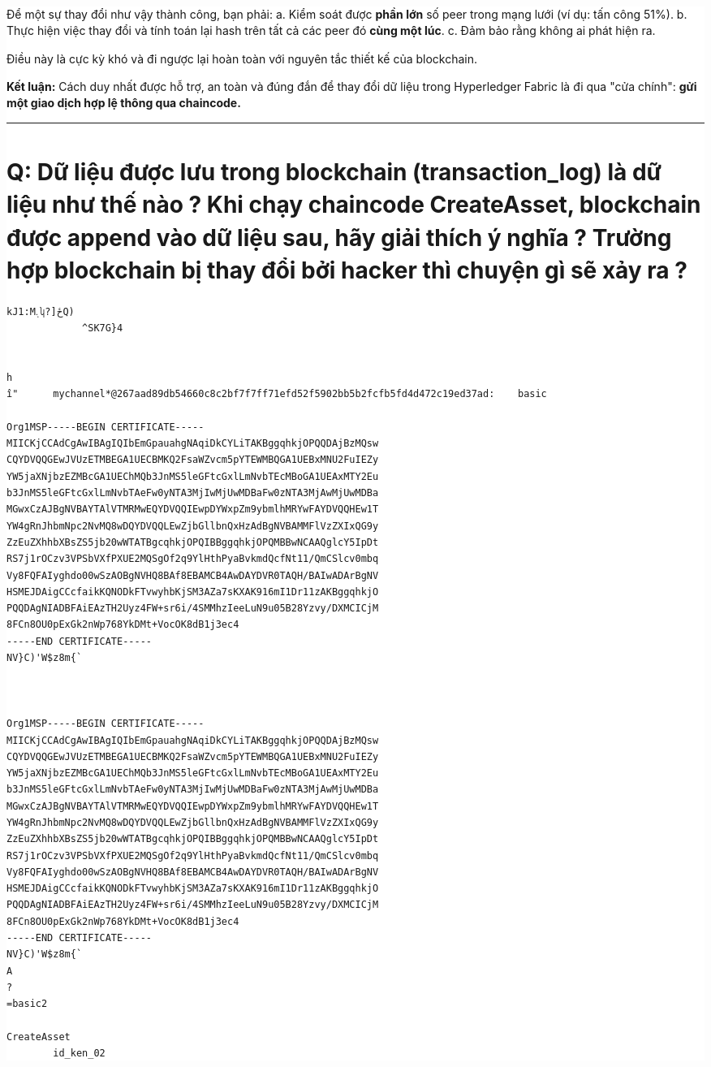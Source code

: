 Để một sự thay đổi như vậy thành công, bạn phải: a. Kiểm soát được **phần lớn** số peer trong mạng lưới (ví dụ: tấn công 51%). b. Thực hiện việc thay đổi và tính toán lại hash trên tất cả các peer đó **cùng một lúc**. c. Đảm bảo rằng không ai phát hiện ra.

Điều này là cực kỳ khó và đi ngược lại hoàn toàn với nguyên tắc thiết kế của blockchain.

**Kết luận:** Cách duy nhất được hỗ trợ, an toàn và đúng đắn để thay đổi dữ liệu trong Hyperledger Fabric là đi qua "cửa chính": **gửi một giao dịch hợp lệ thông qua chaincode.**

---
# Q: Dữ liệu được lưu trong blockchain (transaction_log) là dữ liệu như thế nào ? Khi chạy chaincode CreateAsset, blockchain được append vào dữ liệu sau, hãy giải thích ý nghĩa ? Trường hợp blockchain bị thay đổi bởi hacker thì chuyện gì sẽ xảy ra ?
```
kJ1:M܉ʮ?]ځQ)
             ^SK7G}4


h
î"      mychannel*@267aad89db54660c8c2bf7f7ff71efd52f5902bb5b2fcfb5fd4d472c19ed37ad:    basic

Org1MSP-----BEGIN CERTIFICATE-----
MIICKjCCAdCgAwIBAgIQIbEmGpauahgNAqiDkCYLiTAKBggqhkjOPQQDAjBzMQsw
CQYDVQQGEwJVUzETMBEGA1UECBMKQ2FsaWZvcm5pYTEWMBQGA1UEBxMNU2FuIEZy
YW5jaXNjbzEZMBcGA1UEChMQb3JnMS5leGFtcGxlLmNvbTEcMBoGA1UEAxMTY2Eu
b3JnMS5leGFtcGxlLmNvbTAeFw0yNTA3MjIwMjUwMDBaFw0zNTA3MjAwMjUwMDBa
MGwxCzAJBgNVBAYTAlVTMRMwEQYDVQQIEwpDYWxpZm9ybmlhMRYwFAYDVQQHEw1T
YW4gRnJhbmNpc2NvMQ8wDQYDVQQLEwZjbGllbnQxHzAdBgNVBAMMFlVzZXIxQG9y
ZzEuZXhhbXBsZS5jb20wWTATBgcqhkjOPQIBBggqhkjOPQMBBwNCAAQglcY5IpDt
RS7j1rOCzv3VPSbVXfPXUE2MQSgOf2q9YlHthPyaBvkmdQcfNt11/QmCSlcv0mbq
Vy8FQFAIyghdo00wSzAOBgNVHQ8BAf8EBAMCB4AwDAYDVR0TAQH/BAIwADArBgNV
HSMEJDAigCCcfaikKQNODkFTvwyhbKjSM3AZa7sKXAK916mI1Dr11zAKBggqhkjO
PQQDAgNIADBFAiEAzTH2Uyz4FW+sr6i/4SMMhzIeeLuN9u05B28Yzvy/DXMCICjM
8FCn8OU0pExGk2nWp768YkDMt+VocOK8dB1j3ec4
-----END CERTIFICATE-----
NV}C)'W$z8m{`



Org1MSP-----BEGIN CERTIFICATE-----
MIICKjCCAdCgAwIBAgIQIbEmGpauahgNAqiDkCYLiTAKBggqhkjOPQQDAjBzMQsw
CQYDVQQGEwJVUzETMBEGA1UECBMKQ2FsaWZvcm5pYTEWMBQGA1UEBxMNU2FuIEZy
YW5jaXNjbzEZMBcGA1UEChMQb3JnMS5leGFtcGxlLmNvbTEcMBoGA1UEAxMTY2Eu
b3JnMS5leGFtcGxlLmNvbTAeFw0yNTA3MjIwMjUwMDBaFw0zNTA3MjAwMjUwMDBa
MGwxCzAJBgNVBAYTAlVTMRMwEQYDVQQIEwpDYWxpZm9ybmlhMRYwFAYDVQQHEw1T
YW4gRnJhbmNpc2NvMQ8wDQYDVQQLEwZjbGllbnQxHzAdBgNVBAMMFlVzZXIxQG9y
ZzEuZXhhbXBsZS5jb20wWTATBgcqhkjOPQIBBggqhkjOPQMBBwNCAAQglcY5IpDt
RS7j1rOCzv3VPSbVXfPXUE2MQSgOf2q9YlHthPyaBvkmdQcfNt11/QmCSlcv0mbq
Vy8FQFAIyghdo00wSzAOBgNVHQ8BAf8EBAMCB4AwDAYDVR0TAQH/BAIwADArBgNV
HSMEJDAigCCcfaikKQNODkFTvwyhbKjSM3AZa7sKXAK916mI1Dr11zAKBggqhkjO
PQQDAgNIADBFAiEAzTH2Uyz4FW+sr6i/4SMMhzIeeLuN9u05B28Yzvy/DXMCICjM
8FCn8OU0pExGk2nWp768YkDMt+VocOK8dB1j3ec4
-----END CERTIFICATE-----
NV}C)'W$z8m{`
A
?
=basic2

CreateAsset
        id_ken_02

```